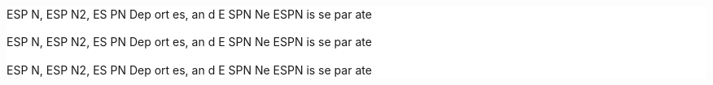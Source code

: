 ESP
N,
ESP
N2,
ES
PN
Dep
ort
es,
an
d E
SPN
Ne
ESPN
is
se
par
ate

ESP
N,
ESP
N2,
ES
PN
Dep
ort
es,
an
d E
SPN
Ne
ESPN
is
se
par
ate

ESP
N,
ESP
N2,
ES
PN
Dep
ort
es,
an
d E
SPN
Ne
ESPN
is
se
par
ate

